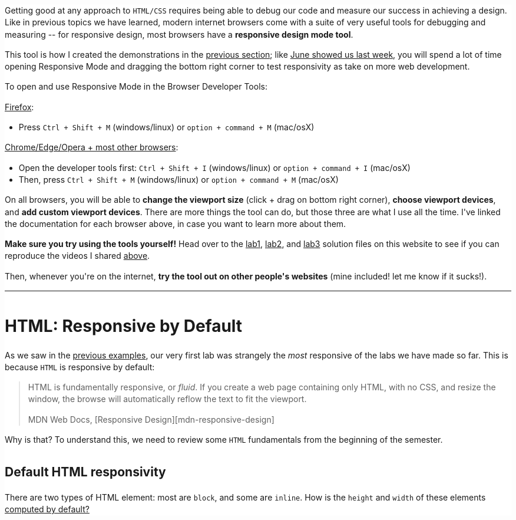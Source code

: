 Getting good at any approach to `HTML/CSS` requires being able to debug our code and measure our success in achieving a design. Like in previous topics we have learned, modern internet browsers come with a suite of very useful tools for debugging and measuring -- for responsive design, most browsers have a **responsive design mode tool**. 

This tool is how I created the demonstrations in the [previous section](#examples); like [June showed us last week](../pages/tutorials.html#week-11-exercises), you will spend a lot of time opening Responsive Mode and dragging the bottom right corner to test responsivity as take on more web development.

To open and use Responsive Mode in the Browser Developer Tools:

[Firefox][firefox-designmode]: 
    
- Press `Ctrl + Shift + M` (windows/linux) or `option + command + M` (mac/osX)

[Chrome/Edge/Opera + most other browsers][chrome-designmode]: 
    
- Open the developer tools first: `Ctrl + Shift + I`  (windows/linux) or `option + command + I` (mac/osX)
- Then, press `Ctrl + Shift + M` (windows/linux) or `option + command + M` (mac/osX)

On all browsers, you will be able to **change the viewport size** (click + drag on bottom right corner), **choose viewport devices**, and **add custom viewport devices**. There are more things the tool can do, but those three are what I use all the time. I've linked the documentation for each browser above, in case you want to learn more about them.

**Make sure you try using the tools yourself!** Head over to the [lab1][lab1solution], [lab2][lab2solution], and [lab3][lab3solution] solution files on this website to see if you can reproduce the videos I shared [above](#examples).

Then, whenever you're on the internet, **try the tool out on other people's websites** (mine included! let me know if it sucks!). 

[firefox-designmode]: https://firefox-source-docs.mozilla.org/devtools-user/responsive_design_mode/index.html
[chrome-designmode]: https://developer.chrome.com/docs/devtools/device-mode/

[lab1solution]: ../assignments/lab1solution/index.html
[lab2solution]: ../assignments/lab2solution/index.html
[lab3solution]: ../assignments/lab3solution/index.html
[lab4solution]: ../assignments/lab4solution/index.html

---

# HTML: Responsive by Default

As we saw in the [previous examples](#examples), our very first lab was strangely the *most* responsive of the labs we have made so far. This is because `HTML` is responsive by default:

> HTML is fundamentally responsive, or *fluid*. If you create a web page containing only HTML, with no CSS, and resize the window, the browse will automatically reflow the text to fit the viewport.
> 
> <footer>
>   MDN Web Docs, [Responsive Design][mdn-responsive-design]
> </footer>

Why is that? To understand this, we need to review some `HTML` fundamentals from the beginning of the semester. 

## Default HTML responsivity

There are two types of HTML element: most are `block`, and some are `inline`. How is the `height` and `width` of these elements [computed by default?][w3schools-html-sizes]


[mdn-responsive-design]: https://developer.mozilla.org/en-US/docs/Learn/CSS/CSS_layout/Responsive_Design
[lab1-eg]: lab1-eg.webm "Lab 1 demonstrates surprisingly strong responsive traits, realigning images (which are inline elements by default) and resizing text appropriately in response to increased zoom." 
[lab2-eg]: lab2-eg.webm "Lab 2 shows how horizontal scrollbars are introduced when CSS layout forces the page layout to be wider than the viewport width" 
[lab3-eg]: lab3-eg.webm "Lab 3 shows that information can even be LOST when CSS layouts force the page width to be wider than the viewport width. Lab 3 also shows how Flexbox row-wrap does adjust elegantly to decreased viewport width, automatically restacking its flex-items." 
[lab4-eg]: lab4-eg.webm "Lab 4 shows that with careful CSS choices, our elements and our layout can be perfeclty responsive, even when that layout is complex." 
[w3schools-html-sizes]: https://www.w3schools.com/htmL/html_blocks.asp
[responsive-html-eg]: responsive-html-eg.webm "When webpages written without layout CSS are subject to different devices widths, HTML automatically adjusts the size of all elements to fit the screen." 
[iih-semantic-html-img]: https://internetingishard.netlify.app/semantic-html-ffab7c.f3d6e999.png "While semantic HTML elements have the exact same structural behavior as styled `<div>` elements, explicitly marking the meaning of our content defines the purpose of each section of our website, increasing the usability both for end-users as well as for other developers, browsers, and more."
[iih-semantic-html-source]: https://internetingishard.netlify.app/html-and-css/semantic-html/index.html
[css-tricks-reader-mode]: https://css-tricks.com/reader-mode-the-button-to-beat/
[iih-footer]: https://internetingishard.netlify.app/html-footer-element-0c927a.ea3eb425.png "The HTML element 'footer' inside of both the 'body' and an 'article' element of the webpage. Semantic elements can be re-used and re-combined to make meaningful distinction between webpage sections."
[iih-header]: https://internetingishard.netlify.app/html-header-element-7b4e01.d7494385.png "The HTML element 'header' used much the same way as 'footer' in the previous image."
[w3schools-semantic-html]: https://www.w3schools.com/html/html_accessibility.asp
[remove-page-style]: #
[^queries-attribution]: This section was adapted directly from the articles ["Media Queries"][mdn-media-queries] (MDN Web Docs) and ["A Complete Guide to CSS Media Queries"][css-tricks-media-queries](css-tricks).
[css-tricks-media-queries]: https://css-tricks.com/a-complete-guide-to-css-media-queries/
[mdn-hover]: https://developer.mozilla.org/en-US/docs/Web/CSS/@media/hover
[mdn-at-rule]: https://developer.mozilla.org/en-US/docs/Web/CSS/At-rule
[mdn-viewport]: https://developer.mozilla.org/en-US/docs/Glossary/Viewport
[mdn-media-queries]: https://developer.mozilla.org/en-US/docs/Web/CSS/Media_Queries
[mdn-import]: https://developer.mozilla.org/en-US/docs/Web/CSS/@import
[mdn-namespace]: https://developer.mozilla.org/en-US/docs/Web/CSS/@namespace
[mdn-media]: https://developer.mozilla.org/en-US/docs/Web/CSS/@media
[^grid-attribution]: This section is adapted directly from [Website Layouts with Grid](https://maujac.github.io/2W6-UI/#/./wk9/layouts_grid) from the Winter 2021 version of the course, in turn based on the page [Basic Concepts of grid layout](https://developer.mozilla.org/en-US/docs/Web/CSS/CSS_Grid_Layout/Basic_Concepts_of_Grid_Layout) by MDN web docs, [A Complete Guide to Grid](https://css-tricks.com/snippets/css/complete-guide-grid/) by CSS Tricks and [CSS Grid Layout Module](https://www.w3schools.com/css/css_grid.asp) by W3Schools.
[semrush-html-review]: https://www.semrush.com/blog/semantic-html5-guide/ 